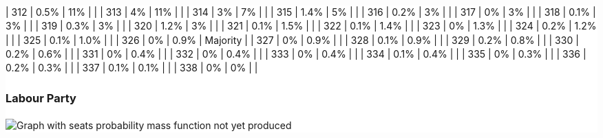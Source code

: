 | 312 | 0.5% | 11% |  |
| 313 | 4% | 11% |  |
| 314 | 3% | 7% |  |
| 315 | 1.4% | 5% |  |
| 316 | 0.2% | 3% |  |
| 317 | 0% | 3% |  |
| 318 | 0.1% | 3% |  |
| 319 | 0.3% | 3% |  |
| 320 | 1.2% | 3% |  |
| 321 | 0.1% | 1.5% |  |
| 322 | 0.1% | 1.4% |  |
| 323 | 0% | 1.3% |  |
| 324 | 0.2% | 1.2% |  |
| 325 | 0.1% | 1.0% |  |
| 326 | 0% | 0.9% | Majority |
| 327 | 0% | 0.9% |  |
| 328 | 0.1% | 0.9% |  |
| 329 | 0.2% | 0.8% |  |
| 330 | 0.2% | 0.6% |  |
| 331 | 0% | 0.4% |  |
| 332 | 0% | 0.4% |  |
| 333 | 0% | 0.4% |  |
| 334 | 0.1% | 0.4% |  |
| 335 | 0% | 0.3% |  |
| 336 | 0.2% | 0.3% |  |
| 337 | 0.1% | 0.1% |  |
| 338 | 0% | 0% |  |

### Labour Party

![Graph with seats probability mass function not yet produced](2018-02-27-YouGov-coalitions-seats-pmf-lab.png "Seats Probability Mass Function")
